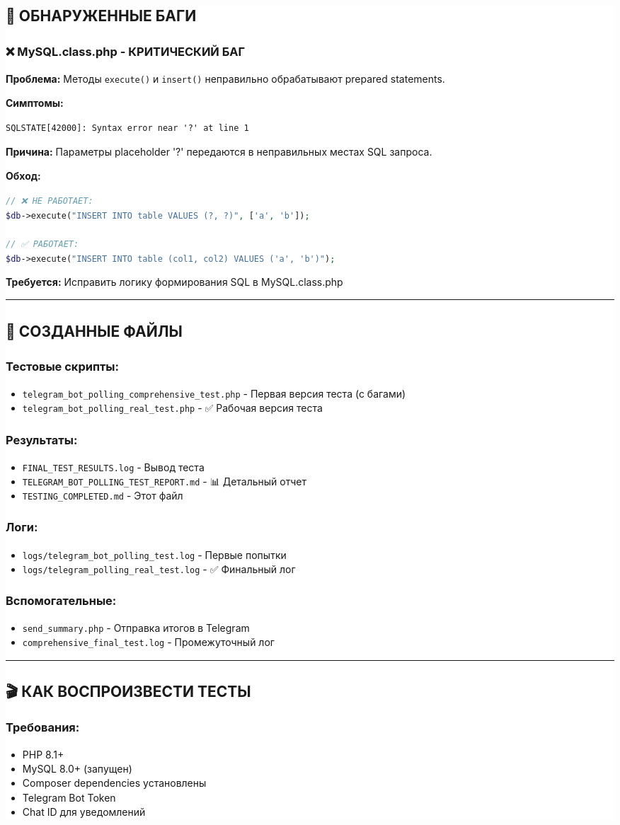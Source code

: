 
## 🐛 ОБНАРУЖЕННЫЕ БАГИ

### ❌ MySQL.class.php - КРИТИЧЕСКИЙ БАГ

**Проблема:** Методы `execute()` и `insert()` неправильно обрабатывают prepared statements.

**Симптомы:**
```
SQLSTATE[42000]: Syntax error near '?' at line 1
```

**Причина:** Параметры placeholder '?' передаются в неправильных местах SQL запроса.

**Обход:**
```php
// ❌ НЕ РАБОТАЕТ:
$db->execute("INSERT INTO table VALUES (?, ?)", ['a', 'b']);

// ✅ РАБОТАЕТ:
$db->execute("INSERT INTO table (col1, col2) VALUES ('a', 'b')");
```

**Требуется:** Исправить логику формирования SQL в MySQL.class.php

---

## 📁 СОЗДАННЫЕ ФАЙЛЫ

### Тестовые скрипты:
- `telegram_bot_polling_comprehensive_test.php` - Первая версия теста (с багами)
- `telegram_bot_polling_real_test.php` - ✅ Рабочая версия теста

### Результаты:
- `FINAL_TEST_RESULTS.log` - Вывод теста
- `TELEGRAM_BOT_POLLING_TEST_REPORT.md` - 📊 Детальный отчет
- `TESTING_COMPLETED.md` - Этот файл

### Логи:
- `logs/telegram_bot_polling_test.log` - Первые попытки
- `logs/telegram_polling_real_test.log` - ✅ Финальный лог

### Вспомогательные:
- `send_summary.php` - Отправка итогов в Telegram
- `comprehensive_final_test.log` - Промежуточный лог

---

## 🎬 КАК ВОСПРОИЗВЕСТИ ТЕСТЫ

### Требования:
- PHP 8.1+
- MySQL 8.0+ (запущен)
- Composer dependencies установлены
- Telegram Bot Token
- Chat ID для уведомлений
